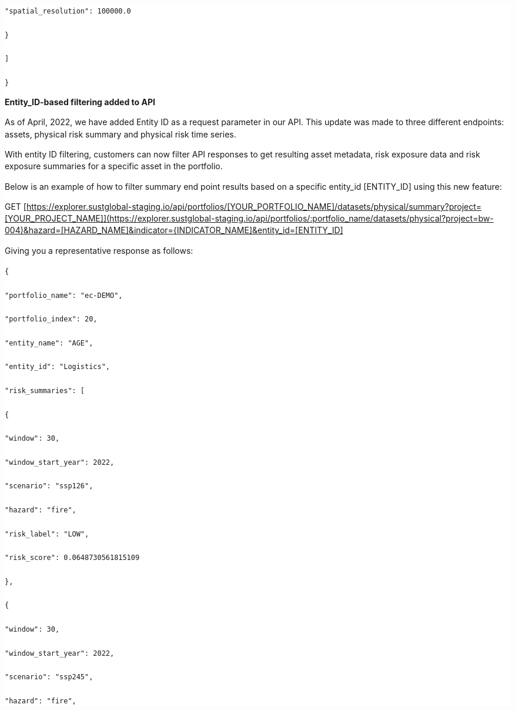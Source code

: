 ```
"spatial_resolution": 100000.0

}

]

}
```

**Entity_ID-based filtering added to API**

As of April, 2022, we have added Entity ID as a request parameter in our API. This update was made to three different endpoints: assets, physical risk summary and physical risk time series.

With entity ID filtering, customers can now filter API responses to get resulting asset metadata, risk exposure data and risk exposure summaries for a specific asset in the portfolio.

Below is an example of how to filter summary end point results based on a specific entity_id [ENTITY_ID] using this new feature:

GET [https://explorer.sustglobal-staging.io/api/portfolios/[YOUR_PORTFOLIO_NAME]/datasets/physical/summary?project=[YOUR_PROJECT_NAME]](https://explorer.sustglobal-staging.io/api/portfolios/:portfolio_name/datasets/physical?project=bw-004)&hazard=[HAZARD_NAME]&indicator={INDICATOR_NAME]&entity_id=[ENTITY_ID]

Giving you a representative response as follows:

```
{

"portfolio_name": "ec-DEMO",

"portfolio_index": 20,

"entity_name": "AGE",

"entity_id": "Logistics",

"risk_summaries": [

{

"window": 30,

"window_start_year": 2022,

"scenario": "ssp126",

"hazard": "fire",

"risk_label": "LOW",

"risk_score": 0.0648730561815109

},

{

"window": 30,

"window_start_year": 2022,

"scenario": "ssp245",

"hazard": "fire",

```